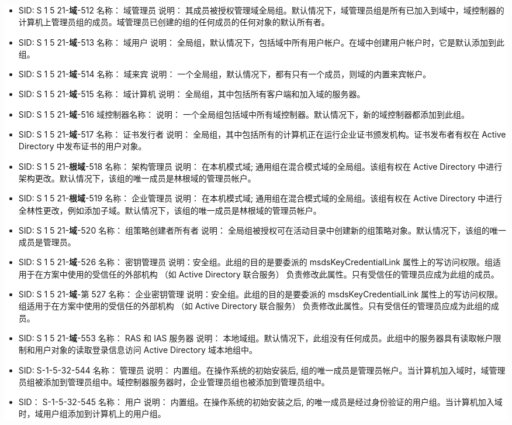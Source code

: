 - SID: S 1 5 21-**域**-512
  名称： 域管理员
  说明： 其成员被授权管理域全局组。默认情况下，域管理员组是所有已加入到域中，域控制器的计算机上管理员组的成员。域管理员已创建的组的任何成员的任何对象的默认所有者。

- SID: S 1 5 21-**域**-513
  名称： 域用户
  说明： 全局组，默认情况下，包括域中所有用户帐户。在域中创建用户帐户时，它是默认添加到此组。

- SID: S 1 5 21-**域**-514
  名称： 域来宾
  说明： 一个全局组，默认情况下，都有只有一个成员，则域的内置来宾帐户。

- SID: S 1 5 21-**域**-515
  名称： 域计算机
  说明： 全局组，其中包括所有客户端和加入域的服务器。

- SID: S 1 5 21-**域**-516
  域控制器名称：
  说明： 一个全局组包括域中所有域控制器。默认情况下，新的域控制器都添加到此组。

- SID: S 1 5 21-**域**-517
  名称： 证书发行者
  说明： 全局组，其中包括所有的计算机正在运行企业证书颁发机构。证书发布者有权在 Active Directory 中发布证书的用户对象。

- SID: S 1 5 21-**根域**-518
  名称： 架构管理员
  说明： 在本机模式域; 通用组在混合模式域的全局组。该组有权在 Active Directory 中进行架构更改。默认情况下，该组的唯一成员是林根域的管理员帐户。

- SID: S 1 5 21-**根域**-519
  名称： 企业管理员
  说明： 在本机模式域; 通用组在混合模式域的全局组。该组有权在 Active Directory 中进行全林性更改，例如添加子域。默认情况下，该组的唯一成员是林根域的管理员帐户。

- SID: S 1 5 21-**域**-520
  名称： 组策略创建者所有者
  说明： 全局组被授权可在活动目录中创建新的组策略对象。默认情况下，该组的唯一成员是管理员。

- SID: S 1 5 21-**域**-526
  名称： 密钥管理员
  说明：安全组。此组的目的是要委派的 msdsKeyCredentialLink 属性上的写访问权限。组适用于在方案中使用的受信任的外部机构 （如 Active Directory 联合服务） 负责修改此属性。只有受信任的管理员应成为此组的成员。

- SID: S 1 5 21-**域**-第 527
  名称： 企业密钥管理
  说明：安全组。此组的目的是要委派的 msdsKeyCredentialLink 属性上的写访问权限。组适用于在方案中使用的受信任的外部机构 （如 Active Directory 联合服务） 负责修改此属性。只有受信任的管理员应成为此组的成员。

- SID: S 1 5 21-**域**-553
  名称： RAS 和 IAS 服务器
  说明： 本地域组。默认情况下，此组没有任何成员。此组中的服务器具有读取帐户限制和用户对象的读取登录信息访问 Active Directory 域本地组中。

- SID: S-1-5-32-544
  名称： 管理员
  说明： 内置组。在操作系统的初始安装后, 组的唯一成员是管理员帐户。当计算机加入域时，域管理员组被添加到管理员组中。域控制器服务器时，企业管理员组也被添加到管理员组中。

- SID： S-1-5-32-545
  名称： 用户
  说明： 内置组。在操作系统的初始安装之后, 的唯一成员是经过身份验证的用户组。当计算机加入域时，域用户组添加到计算机上的用户组。
